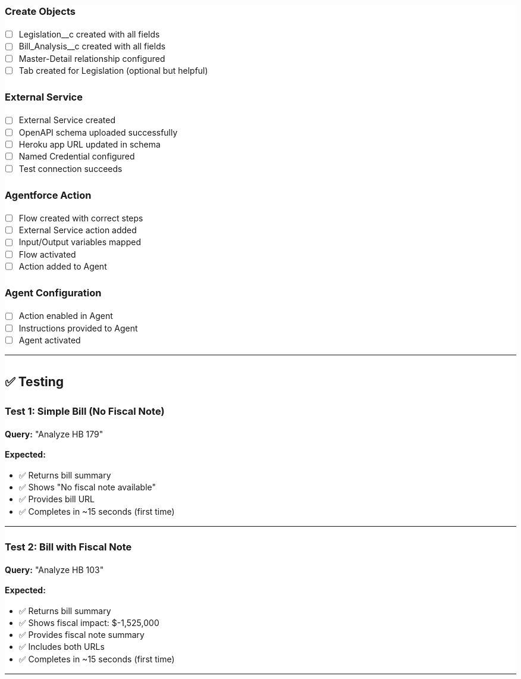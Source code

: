 ### Create Objects
- [ ] Legislation__c created with all fields
- [ ] Bill_Analysis__c created with all fields
- [ ] Master-Detail relationship configured
- [ ] Tab created for Legislation (optional but helpful)

### External Service
- [ ] External Service created
- [ ] OpenAPI schema uploaded successfully
- [ ] Heroku app URL updated in schema
- [ ] Named Credential configured
- [ ] Test connection succeeds

### Agentforce Action
- [ ] Flow created with correct steps
- [ ] External Service action added
- [ ] Input/Output variables mapped
- [ ] Flow activated
- [ ] Action added to Agent

### Agent Configuration
- [ ] Action enabled in Agent
- [ ] Instructions provided to Agent
- [ ] Agent activated

---

## ✅ Testing

### Test 1: Simple Bill (No Fiscal Note)
**Query:** "Analyze HB 179"

**Expected:**
- ✅ Returns bill summary
- ✅ Shows "No fiscal note available"
- ✅ Provides bill URL
- ✅ Completes in ~15 seconds (first time)

---

### Test 2: Bill with Fiscal Note
**Query:** "Analyze HB 103"

**Expected:**
- ✅ Returns bill summary
- ✅ Shows fiscal impact: $-1,525,000
- ✅ Provides fiscal note summary
- ✅ Includes both URLs
- ✅ Completes in ~15 seconds (first time)

---